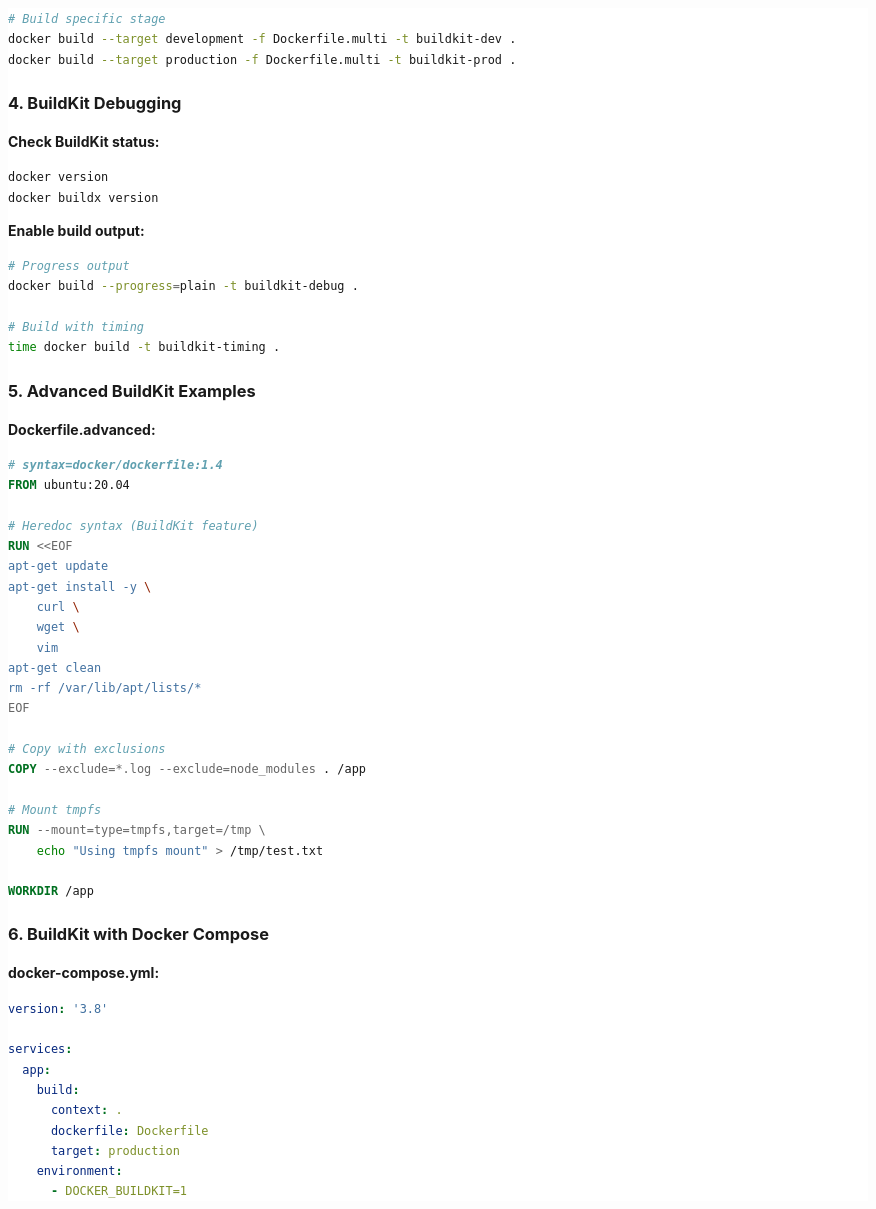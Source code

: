 ```bash
# Build specific stage
docker build --target development -f Dockerfile.multi -t buildkit-dev .
docker build --target production -f Dockerfile.multi -t buildkit-prod .
```

### 4. BuildKit Debugging

**Check BuildKit status:**
```bash
docker version
docker buildx version
```

**Enable build output:**
```bash
# Progress output
docker build --progress=plain -t buildkit-debug .

# Build with timing
time docker build -t buildkit-timing .
```

### 5. Advanced BuildKit Examples

**Dockerfile.advanced:**
```dockerfile
# syntax=docker/dockerfile:1.4
FROM ubuntu:20.04

# Heredoc syntax (BuildKit feature)
RUN <<EOF
apt-get update
apt-get install -y \
    curl \
    wget \
    vim
apt-get clean
rm -rf /var/lib/apt/lists/*
EOF

# Copy with exclusions
COPY --exclude=*.log --exclude=node_modules . /app

# Mount tmpfs
RUN --mount=type=tmpfs,target=/tmp \
    echo "Using tmpfs mount" > /tmp/test.txt

WORKDIR /app
```

### 6. BuildKit with Docker Compose

**docker-compose.yml:**
```yaml
version: '3.8'

services:
  app:
    build:
      context: .
      dockerfile: Dockerfile
      target: production
    environment:
      - DOCKER_BUILDKIT=1
```
